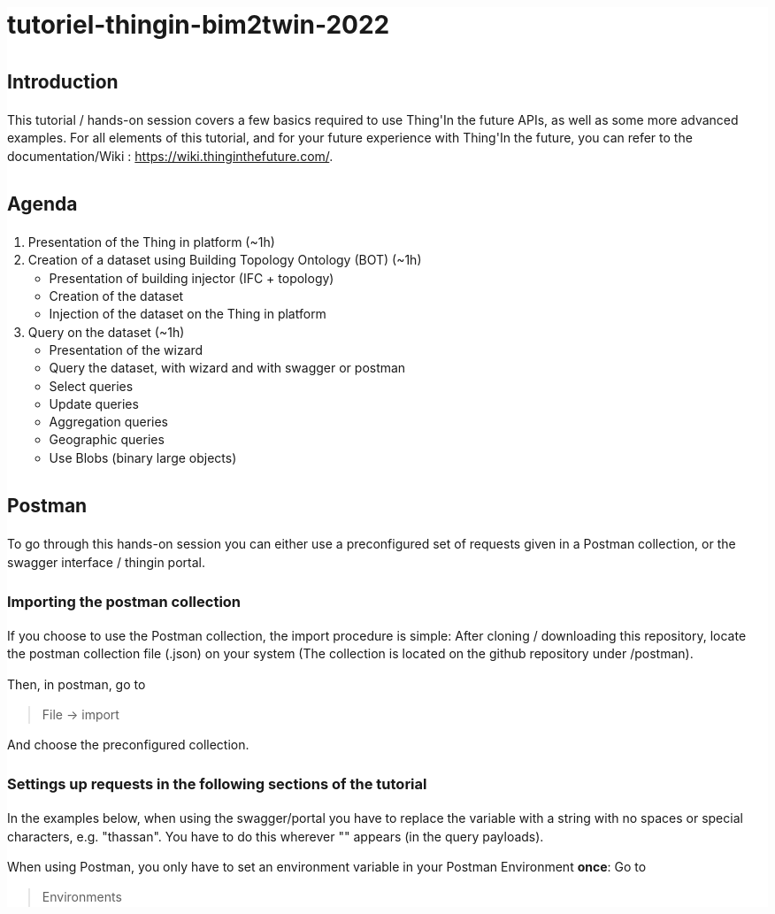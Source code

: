 # tutoriel-thingin-bim2twin-2022

## Introduction 

This tutorial / hands-on session covers a few basics required to use Thing'In the future APIs, as well as some more advanced examples.
For all elements of this tutorial, and for your future experience with Thing'In the future, you can refer to the documentation/Wiki : https://wiki.thinginthefuture.com/. 

## Agenda
1. Presentation of the Thing in platform (~1h)
2. Creation of a dataset using Building Topology Ontology (BOT) (~1h)
    * Presentation of building injector (IFC + topology)
    * Creation of the dataset
    * Injection of the dataset on the Thing in platform
3. Query on the dataset (~1h)
    * Presentation of the wizard 
    * Query the dataset, with wizard and with swagger or postman
    * Select queries
    * Update queries
    * Aggregation queries
    * Geographic queries
    * Use Blobs (binary large objects)
    
    
## Postman

To go through this hands-on session you can either use a preconfigured set of requests given in a Postman collection, or the swagger interface / thingin portal. 

### Importing the postman collection 

If you choose to use the Postman collection, the import procedure is simple:
After cloning / downloading this repository, locate the postman collection file (.json) on your system (The collection is located on the github repository under /postman). 

Then, in postman, go to 
> File -> import

And choose the preconfigured collection.

### Settings up requests in the following sections of the tutorial

In the examples below, when using the swagger/portal you have to replace the variable <yourname> with a string with no spaces or special characters, e.g. "thassan". You have to do this wherever "<yourname>" appears (in the query payloads). 
	
When using Postman, you only have to set an environment variable in your Postman Environment **once**:
Go to
> Environments
	